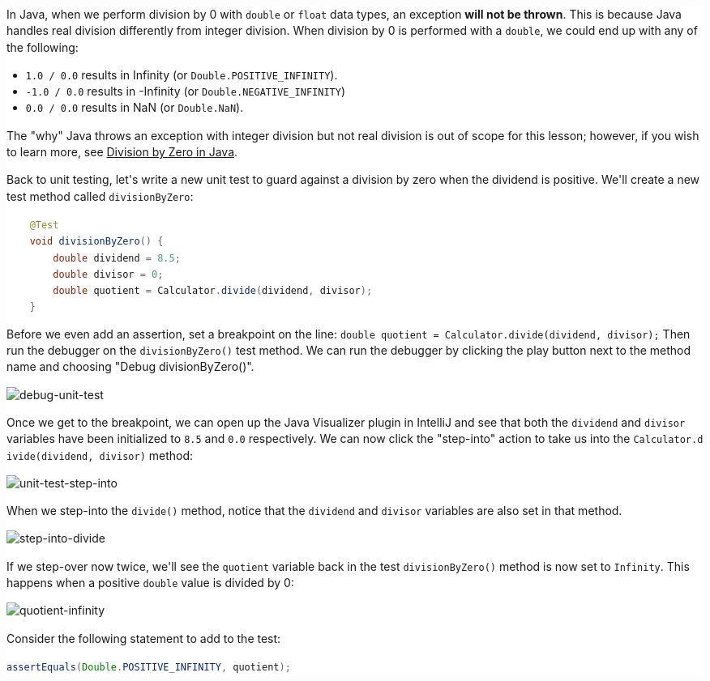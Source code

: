In Java, when we perform division by 0 with `double` or `float` data types, an
exception **will not be thrown**. This is because Java handles real division
differently from integer division. When division by 0 is performed with a
`double`, we could end up with any of the following:

- `1.0 / 0.0` results in Infinity (or `Double.POSITIVE_INFINITY`).
- `-1.0 / 0.0` results in -Infinity (or `Double.NEGATIVE_INFINITY`)
- `0.0 / 0.0` results in NaN (or `Double.NaN`).

The "why" Java throws an exception with integer division but not real division
is out of scope for this lesson; however, if you wish to learn more, see
[Division by Zero in Java](https://www.baeldung.com/java-division-by-zero).

Back to unit testing, let's write a new unit test to guard against a division by
zero when the dividend is positive. We'll create a new test method called
`divisionByZero`:

```java
    @Test
    void divisionByZero() {
        double dividend = 8.5;
        double divisor = 0;
        double quotient = Calculator.divide(dividend, divisor);
    }
```

Before we even add an assertion, set a breakpoint on the line:
`double quotient = Calculator.divide(dividend, divisor);` Then run the debugger
on the `divisionByZero()` test method. We can run the debugger by clicking the
play button next to the method name and choosing "Debug divisionByZero()".

![debug-unit-test](https://curriculum-content.s3.amazonaws.com/java-mod-1/unit-tests/debug-division-by-zero-test.png)

Once we get to the breakpoint, we can open up the Java Visualizer plugin in
IntelliJ and see that both the `dividend` and `divisor` variables have been
initialized to `8.5` and `0.0` respectively. We can now click the "step-into"
action to take us into the `Calculator.divide(dividend, divisor)` method:

![unit-test-step-into](https://curriculum-content.s3.amazonaws.com/java-mod-1/unit-tests/intellij-debugger-unit-test-step-into.png)

When we step-into the `divide()` method, notice that the `dividend` and
`divisor` variables are also set in that method.

![step-into-divide](https://curriculum-content.s3.amazonaws.com/java-mod-1/unit-tests/intellij-debugger-unit-test-calculator-divide-method.png)

If we step-over now twice, we'll see the `quotient` variable back in the test
`divisionByZero()` method is now set to `Infinity`. This happens when a positive
`double` value is divided by 0:

![quotient-infinity](https://curriculum-content.s3.amazonaws.com/java-mod-1/unit-tests/quotient-inifinity.png)

Consider the following statement to add to the test:

```java
assertEquals(Double.POSITIVE_INFINITY, quotient);
```

